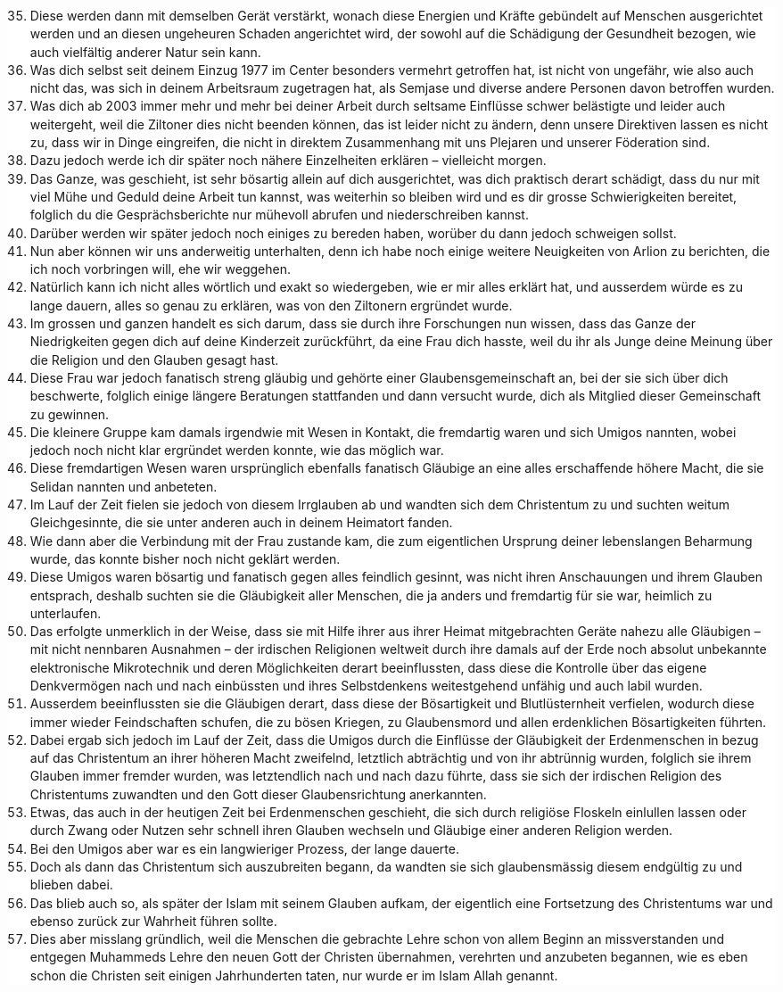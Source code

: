 35. Diese werden dann mit demselben Gerät verstärkt, wonach diese Energien und Kräfte gebündelt auf Menschen ausgerichtet werden und an diesen ungeheuren Schaden angerichtet wird, der sowohl auf die Schädigung der Gesundheit bezogen, wie auch vielfältig anderer Natur sein kann.
36. Was dich selbst seit deinem Einzug 1977 im Center besonders vermehrt getroffen hat, ist nicht von ungefähr, wie also auch nicht das, was sich in deinem Arbeitsraum zugetragen hat, als Semjase und diverse andere Personen davon betroffen wurden.
37. Was dich ab 2003 immer mehr und mehr bei deiner Arbeit durch seltsame Einflüsse schwer belästigte und leider auch weitergeht, weil die Ziltoner dies nicht beenden können, das ist leider nicht zu ändern, denn unsere Direktiven lassen es nicht zu, dass wir in Dinge eingreifen, die nicht in direktem Zusammenhang mit uns Plejaren und unserer Föderation sind.
38. Dazu jedoch werde ich dir später noch nähere Einzelheiten erklären – vielleicht morgen.
39. Das Ganze, was geschieht, ist sehr bösartig allein auf dich ausgerichtet, was dich praktisch derart schädigt, dass du nur mit viel Mühe und Geduld deine Arbeit tun kannst, was weiterhin so bleiben wird und es dir grosse Schwierigkeiten bereitet, folglich du die Gesprächsberichte nur mühevoll abrufen und niederschreiben kannst.
40. Darüber werden wir später jedoch noch einiges zu bereden haben, worüber du dann jedoch schweigen sollst.
41. Nun aber können wir uns anderweitig unterhalten, denn ich habe noch einige weitere Neuigkeiten von Arlion zu berichten, die ich noch vorbringen will, ehe wir weggehen.
42. Natürlich kann ich nicht alles wörtlich und exakt so wiedergeben, wie er mir alles erklärt hat, und ausserdem würde es zu lange dauern, alles so genau zu erklären, was von den Ziltonern ergründet wurde.
43. Im grossen und ganzen handelt es sich darum, dass sie durch ihre Forschungen nun wissen, dass das Ganze der Niedrigkeiten gegen dich auf deine Kinderzeit zurückführt, da eine Frau dich hasste, weil du ihr als Junge deine Meinung über die Religion und den Glauben gesagt hast.
44. Diese Frau war jedoch fanatisch streng gläubig und gehörte einer Glaubensgemeinschaft an, bei der sie sich über dich beschwerte, folglich einige längere Beratungen stattfanden und dann versucht wurde, dich als Mitglied dieser Gemeinschaft zu gewinnen.
45. Die kleinere Gruppe kam damals irgendwie mit Wesen in Kontakt, die fremdartig waren und sich Umigos nannten, wobei jedoch noch nicht klar ergründet werden konnte, wie das möglich war.
46. Diese fremdartigen Wesen waren ursprünglich ebenfalls fanatisch Gläubige an eine alles erschaffende höhere Macht, die sie Selidan nannten und anbeteten.
47. Im Lauf der Zeit fielen sie jedoch von diesem Irrglauben ab und wandten sich dem Christentum zu und suchten weitum Gleichgesinnte, die sie unter anderen auch in deinem Heimatort fanden.
48. Wie dann aber die Verbindung mit der Frau zustande kam, die zum eigentlichen Ursprung deiner lebenslangen Beharmung wurde, das konnte bisher noch nicht geklärt werden.
49. Diese Umigos waren bösartig und fanatisch gegen alles feindlich gesinnt, was nicht ihren Anschauungen und ihrem Glauben entsprach, deshalb suchten sie die Gläubigkeit aller Menschen, die ja anders und fremdartig für sie war, heimlich zu unterlaufen.
50. Das erfolgte unmerklich in der Weise, dass sie mit Hilfe ihrer aus ihrer Heimat mitgebrachten Geräte nahezu alle Gläubigen – mit nicht nennbaren Ausnahmen – der irdischen Religionen weltweit durch ihre damals auf der Erde noch absolut unbekannte elektronische Mikrotechnik und deren Möglichkeiten derart beeinflussten, dass diese die Kontrolle über das eigene Denkvermögen nach und nach einbüssten und ihres Selbstdenkens weitestgehend unfähig und auch labil wurden.
51. Ausserdem beeinflussten sie die Gläubigen derart, dass diese der Bösartigkeit und Blutlüsternheit verfielen, wodurch diese immer wieder Feindschaften schufen, die zu bösen Kriegen, zu Glaubensmord und allen erdenklichen Bösartigkeiten führten.
52. Dabei ergab sich jedoch im Lauf der Zeit, dass die Umigos durch die Einflüsse der Gläubigkeit der Erdenmenschen in bezug auf das Christentum an ihrer höheren Macht zweifelnd, letztlich abträchtig und von ihr abtrünnig wurden, folglich sie ihrem Glauben immer fremder wurden, was letztendlich nach und nach dazu führte, dass sie sich der irdischen Religion des Christentums zuwandten und den Gott dieser Glaubensrichtung anerkannten.
53. Etwas, das auch in der heutigen Zeit bei Erdenmenschen geschieht, die sich durch religiöse Floskeln einlullen lassen oder durch Zwang oder Nutzen sehr schnell ihren Glauben wechseln und Gläubige einer anderen Religion werden.
54. Bei den Umigos aber war es ein langwieriger Prozess, der lange dauerte.
55. Doch als dann das Christentum sich auszubreiten begann, da wandten sie sich glaubensmässig diesem endgültig zu und blieben dabei.
56. Das blieb auch so, als später der Islam mit seinem Glauben aufkam, der eigentlich eine Fortsetzung des Christentums war und ebenso zurück zur Wahrheit führen sollte.
57. Dies aber misslang gründlich, weil die Menschen die gebrachte Lehre schon von allem Beginn an missverstanden und entgegen Muhammeds Lehre den neuen Gott der Christen übernahmen, verehrten und anzubeten begannen, wie es eben schon die Christen seit einigen Jahrhunderten taten, nur wurde er im Islam Allah genannt.